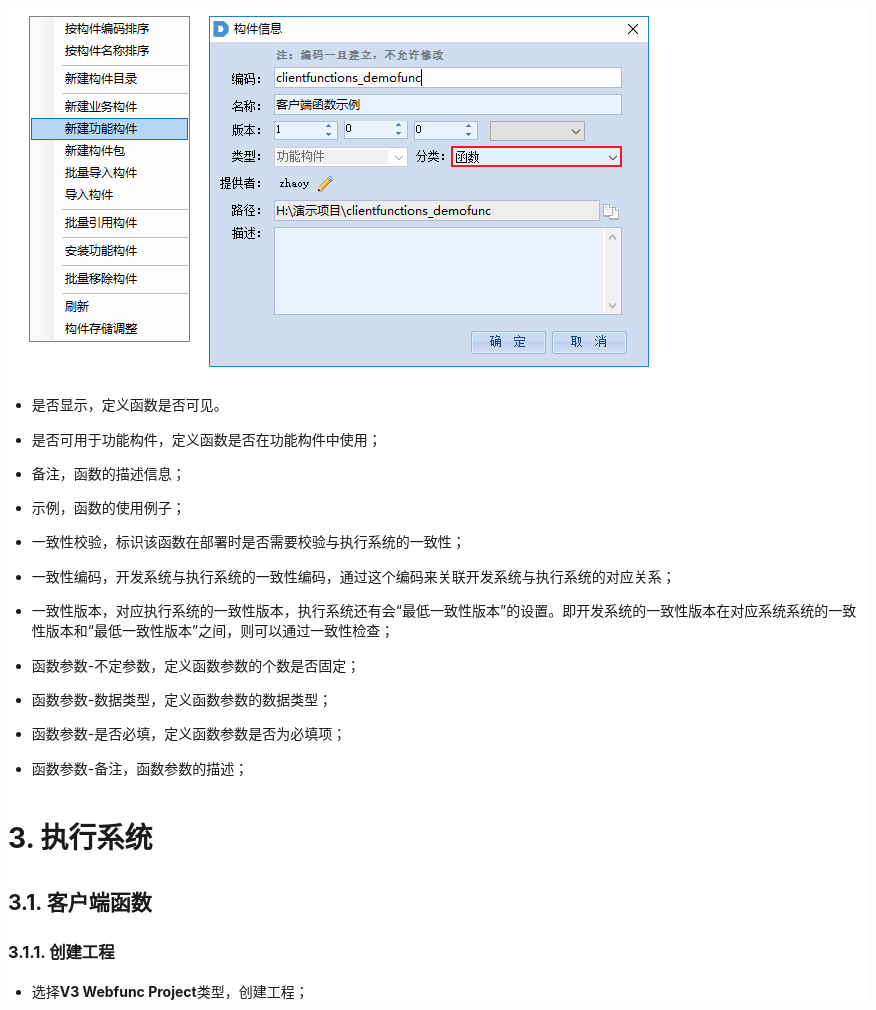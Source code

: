   ![函数分类](https://github.com/opensource-vplatform/vplatform-docs/blob/master/mdImages/function/2.1_createFunctionComponent.png?raw=true2.2_metadata_3.png)

- 是否显示，定义函数是否可见。

- 是否可用于功能构件，定义函数是否在功能构件中使用；

- 备注，函数的描述信息；

- 示例，函数的使用例子；

- 一致性校验，标识该函数在部署时是否需要校验与执行系统的一致性；

- 一致性编码，开发系统与执行系统的一致性编码，通过这个编码来关联开发系统与执行系统的对应关系；

- 一致性版本，对应执行系统的一致性版本，执行系统还有会“最低一致性版本”的设置。即开发系统的一致性版本在对应系统系统的一致性版本和“最低一致性版本”之间，则可以通过一致性检查；

- 函数参数-不定参数，定义函数参数的个数是否固定；

- 函数参数-数据类型，定义函数参数的数据类型；

- 函数参数-是否必填，定义函数参数是否为必填项；

- 函数参数-备注，函数参数的描述；

# 3. 执行系统

## 3.1. 客户端函数

### 3.1.1. 创建工程

- 选择**V3 Webfunc Project**类型，创建工程；
